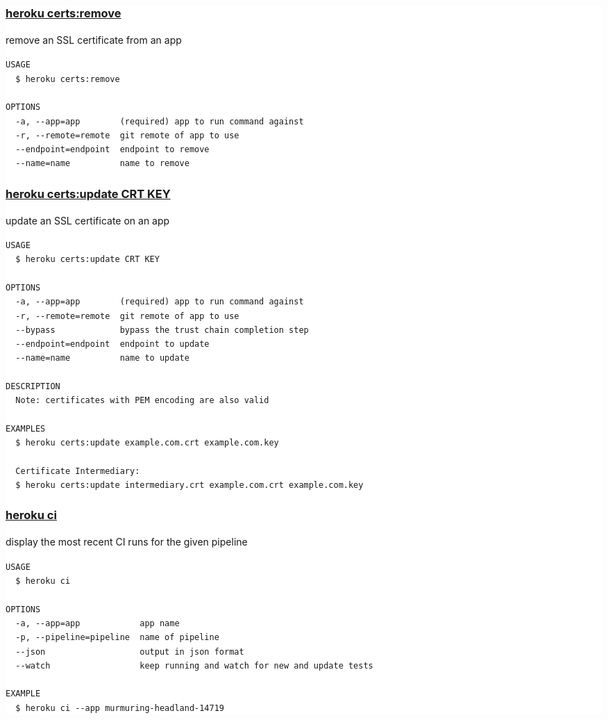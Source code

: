 ### [heroku certs:remove](https://devcenter.heroku.com/articles/heroku-cli-commands#heroku-certs-remove)

remove an SSL certificate from an app

```
USAGE
  $ heroku certs:remove

OPTIONS
  -a, --app=app        (required) app to run command against
  -r, --remote=remote  git remote of app to use
  --endpoint=endpoint  endpoint to remove
  --name=name          name to remove
```

### [heroku certs:update CRT KEY](https://devcenter.heroku.com/articles/heroku-cli-commands#heroku-certs-update-crt-key)

update an SSL certificate on an app

```
USAGE
  $ heroku certs:update CRT KEY

OPTIONS
  -a, --app=app        (required) app to run command against
  -r, --remote=remote  git remote of app to use
  --bypass             bypass the trust chain completion step
  --endpoint=endpoint  endpoint to update
  --name=name          name to update

DESCRIPTION
  Note: certificates with PEM encoding are also valid

EXAMPLES
  $ heroku certs:update example.com.crt example.com.key

  Certificate Intermediary:
  $ heroku certs:update intermediary.crt example.com.crt example.com.key
```

### [heroku ci](https://devcenter.heroku.com/articles/heroku-cli-commands#heroku-ci)

display the most recent CI runs for the given pipeline

```
USAGE
  $ heroku ci

OPTIONS
  -a, --app=app            app name
  -p, --pipeline=pipeline  name of pipeline
  --json                   output in json format
  --watch                  keep running and watch for new and update tests

EXAMPLE
  $ heroku ci --app murmuring-headland-14719
```
